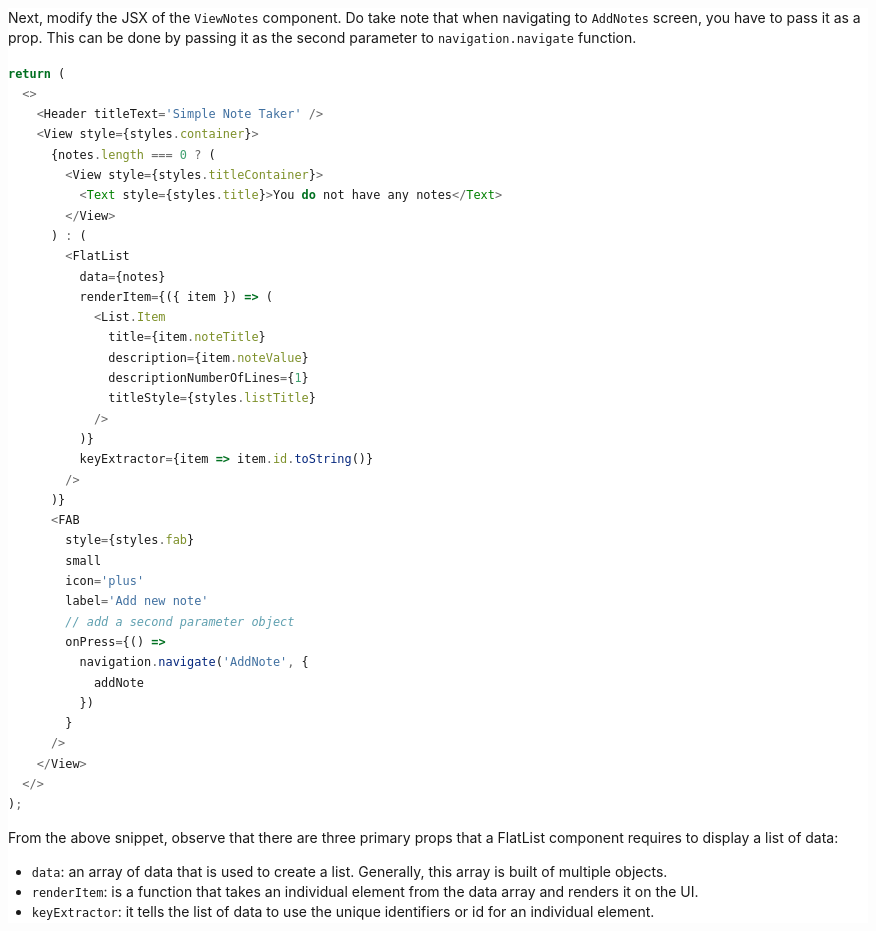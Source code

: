 Next, modify the JSX of the `ViewNotes` component. Do take note that when navigating to `AddNotes` screen, you have to pass it as a prop. This can be done by passing it as the second parameter to `navigation.navigate` function.

```js
return (
  <>
    <Header titleText='Simple Note Taker' />
    <View style={styles.container}>
      {notes.length === 0 ? (
        <View style={styles.titleContainer}>
          <Text style={styles.title}>You do not have any notes</Text>
        </View>
      ) : (
        <FlatList
          data={notes}
          renderItem={({ item }) => (
            <List.Item
              title={item.noteTitle}
              description={item.noteValue}
              descriptionNumberOfLines={1}
              titleStyle={styles.listTitle}
            />
          )}
          keyExtractor={item => item.id.toString()}
        />
      )}
      <FAB
        style={styles.fab}
        small
        icon='plus'
        label='Add new note'
        // add a second parameter object
        onPress={() =>
          navigation.navigate('AddNote', {
            addNote
          })
        }
      />
    </View>
  </>
);
```

From the above snippet, observe that there are three primary props that a FlatList component requires to display a list of data:

- `data`: an array of data that is used to create a list. Generally, this array is built of multiple objects.
- `renderItem`: is a function that takes an individual element from the data array and renders it on the UI.
- `keyExtractor`: it tells the list of data to use the unique identifiers or id for an individual element.
